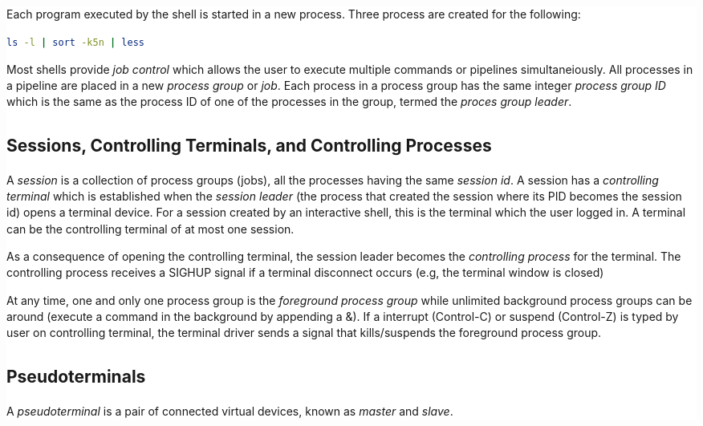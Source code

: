 Each program executed by the shell is started in a new process. Three process are created for the following:

```bash
ls -l | sort -k5n | less
```

Most shells provide *job control* which allows the user to execute multiple commands or pipelines simultaneiously. All processes in a pipeline are placed in a new *process group* or *job*. Each process in a process group has the same integer *process group ID* which is the same as the process ID of one of the processes in the group, termed the *proces group leader*.

## Sessions, Controlling Terminals, and Controlling Processes

A *session* is a collection of process groups (jobs), all the processes having the same *session id*. A session has a *controlling terminal* which is established when the *session leader* (the process that created the session where its PID becomes the session id) opens a terminal device. For a session created by an interactive shell, this is the terminal which the user logged in. A terminal can be the controlling terminal of at most one session.

As a consequence of opening the controlling terminal, the session leader becomes the *controlling process* for the terminal. The controlling process receives a SIGHUP signal if a terminal disconnect occurs (e.g, the terminal window is closed)

At any time, one and only one process group is the *foreground process group* while unlimited background process groups can be around (execute a command in the background by appending a &). If a interrupt (Control-C) or suspend (Control-Z) is typed by user on controlling terminal, the terminal driver sends a signal that kills/suspends the foreground process group.

## Pseudoterminals

A *pseudoterminal* is a pair of connected virtual devices, known as *master* and *slave*.
